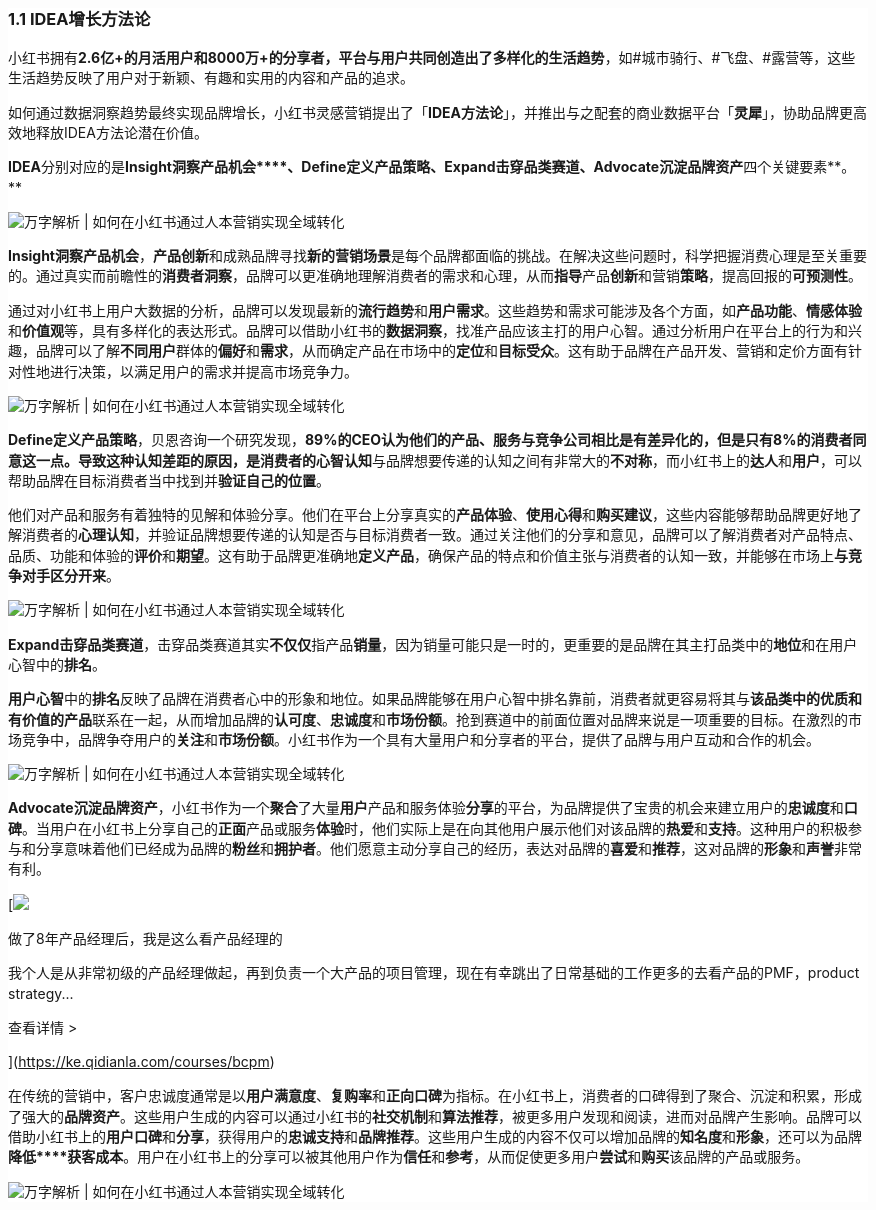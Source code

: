 ### 1.1 IDEA增长方法论

小红书拥有**2.6亿+**的月活用户和**8000万+**的分享者，平台与用户共同创造出了**多样化的生活趋势**，如#城市骑行、#飞盘、#露营等，这些生活趋势反映了用户对于新颖、有趣和实用的内容和产品的追求。

如何通过数据洞察趋势最终实现品牌增长，小红书灵感营销提出了「**IDEA方法论**」，并推出与之配套的商业数据平台「**灵犀**」，协助品牌更高效地释放IDEA方法论潜在价值。

**IDEA**分别对应的是**Insight洞察产品机会****、Define定义产品策略、Expand击穿品类赛道、Advocate沉淀品牌资产**四个关键要素**。**

![万字解析 | 如何在小红书通过人本营销实现全域转化](https://image.yunyingpai.com/wp/2024/02/MBGxmZRzLGDSwOmpGzUJ.png)

**Insight洞察产品机会**，**产品创新**和成熟品牌寻找**新的营销场景**是每个品牌都面临的挑战。在解决这些问题时，科学把握消费心理是至关重要的。通过真实而前瞻性的**消费者洞察**，品牌可以更准确地理解消费者的需求和心理，从而**指导**产品**创新**和营销**策略**，提高回报的**可预测性**。

通过对小红书上用户大数据的分析，品牌可以发现最新的**流行趋势**和**用户需求**。这些趋势和需求可能涉及各个方面，如**产品功能**、**情感体验**和**价值观**等，具有多样化的表达形式。品牌可以借助小红书的**数据洞察**，找准产品应该主打的用户心智。通过分析用户在平台上的行为和兴趣，品牌可以了解**不同用户**群体的**偏好**和**需求**，从而确定产品在市场中的**定位**和**目标受众**。这有助于品牌在产品开发、营销和定价方面有针对性地进行决策，以满足用户的需求并提高市场竞争力。

![万字解析 | 如何在小红书通过人本营销实现全域转化](https://image.yunyingpai.com/wp/2024/02/DGDcyHLVpBDzwqhvspXA.png)

**Define定义产品策略**，贝恩咨询一个研究发现，**89%**的CEO认为他们的产品、服务与竞争公司相比是有差异化的，但是只有**8%**的消费者同意这一点。导致这种认知差距的原因，是消费者的**心智认知**与品牌想要传递的认知之间有非常大的**不对称**，而小红书上的**达人**和**用户**，可以帮助品牌在目标消费者当中找到并**验证自己的位置**。

他们对产品和服务有着独特的见解和体验分享。他们在平台上分享真实的**产品体验**、**使用心得**和**购买建议**，这些内容能够帮助品牌更好地了解消费者的**心理认知**，并验证品牌想要传递的认知是否与目标消费者一致。通过关注他们的分享和意见，品牌可以了解消费者对产品特点、品质、功能和体验的**评价**和**期望**。这有助于品牌更准确地**定义产品**，确保产品的特点和价值主张与消费者的认知一致，并能够在市场上**与竞争对手区分开来**。

![万字解析 | 如何在小红书通过人本营销实现全域转化](https://image.yunyingpai.com/wp/2024/02/m3LvCHElIHKM90NkSQGU.png)

**Expand击穿品类赛道**，击穿品类赛道其实**不仅仅**指产品**销量**，因为销量可能只是一时的，更重要的是品牌在其主打品类中的**地位**和在用户心智中的**排名**。

**用户心智**中的**排名**反映了品牌在消费者心中的形象和地位。如果品牌能够在用户心智中排名靠前，消费者就更容易将其与**该品类中的优质和有价值的产品**联系在一起，从而增加品牌的**认可度**、**忠诚度**和**市场份额**。抢到赛道中的前面位置对品牌来说是一项重要的目标。在激烈的市场竞争中，品牌争夺用户的**关注**和**市场份额**。小红书作为一个具有大量用户和分享者的平台，提供了品牌与用户互动和合作的机会。

![万字解析 | 如何在小红书通过人本营销实现全域转化](https://image.yunyingpai.com/wp/2024/02/QL479JIGIPsa8RLCctjp.png)

**Advocate沉淀品牌资产**，小红书作为一个**聚合**了大量**用户**产品和服务体验**分享**的平台，为品牌提供了宝贵的机会来建立用户的**忠诚度**和**口碑**。当用户在小红书上分享自己的**正面**产品或服务**体验**时，他们实际上是在向其他用户展示他们对该品牌的**热爱**和**支持**。这种用户的积极参与和分享意味着他们已经成为品牌的**粉丝**和**拥护者**。他们愿意主动分享自己的经历，表达对品牌的**喜爱**和**推荐**，这对品牌的**形象**和**声誉**非常有利。

[![](https://image.woshipm.com/2023/08/02/bf59b8ba-30e4-11ee-88e7-00163e0b5ff3.png)

做了8年产品经理后，我是这么看产品经理的

我个人是从非常初级的产品经理做起，再到负责一个大产品的项目管理，现在有幸跳出了日常基础的工作更多的去看产品的PMF，product strategy...

查看详情 >

](https://ke.qidianla.com/courses/bcpm)

在传统的营销中，客户忠诚度通常是以**用户满意度**、**复购率**和**正向口碑**为指标。在小红书上，消费者的口碑得到了聚合、沉淀和积累，形成了强大的**品牌资产**。这些用户生成的内容可以通过小红书的**社交机制**和**算法推荐**，被更多用户发现和阅读，进而对品牌产生影响。品牌可以借助小红书上的**用户口碑**和**分享**，获得用户的**忠诚支持**和**品牌推荐**。这些用户生成的内容不仅可以增加品牌的**知名度**和**形象**，还可以为品牌**降低****获客成本**。用户在小红书上的分享可以被其他用户作为**信任**和**参考**，从而促使更多用户**尝试**和**购买**该品牌的产品或服务。

![万字解析 | 如何在小红书通过人本营销实现全域转化](https://image.yunyingpai.com/wp/2024/02/KBv63M7jk3H1Xhn3TIzv.png)
